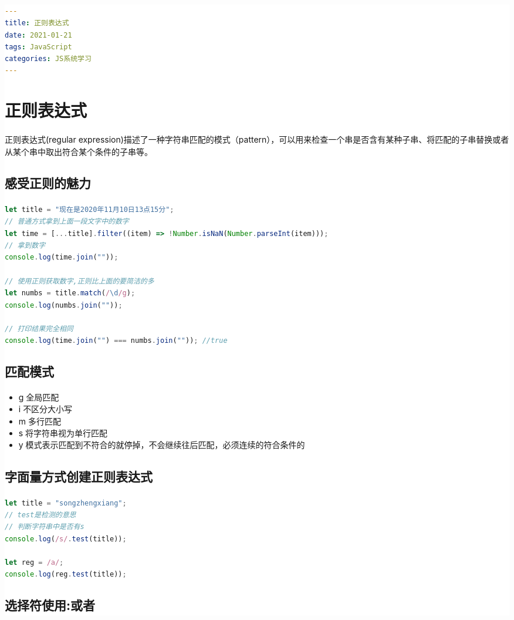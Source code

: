 ```yaml
---
title: 正则表达式
date: 2021-01-21
tags: JavaScript
categories: JS系统学习
---
```


# 正则表达式

正则表达式(regular expression)描述了一种字符串匹配的模式（pattern），可以用来检查一个串是否含有某种子串、将匹配的子串替换或者从某个串中取出符合某个条件的子串等。

## 感受正则的魅力

```js
let title = "现在是2020年11月10日13点15分";
// 普通方式拿到上面一段文字中的数字
let time = [...title].filter((item) => !Number.isNaN(Number.parseInt(item)));
// 拿到数字
console.log(time.join(""));

// 使用正则获取数字,正则比上面的要简洁的多
let numbs = title.match(/\d/g);
console.log(numbs.join(""));

// 打印结果完全相同
console.log(time.join("") === numbs.join("")); //true
```

## 匹配模式

- g 全局匹配
- i 不区分大小写
- m 多行匹配
- s 将字符串视为单行匹配
- y 模式表示匹配到不符合的就停掉，不会继续往后匹配，必须连续的符合条件的

## 字面量方式创建正则表达式

```js
let title = "songzhengxiang";
// test是检测的意思
// 判断字符串中是否有s
console.log(/s/.test(title));

let reg = /a/;
console.log(reg.test(title));
```

## 选择符使用:或者
